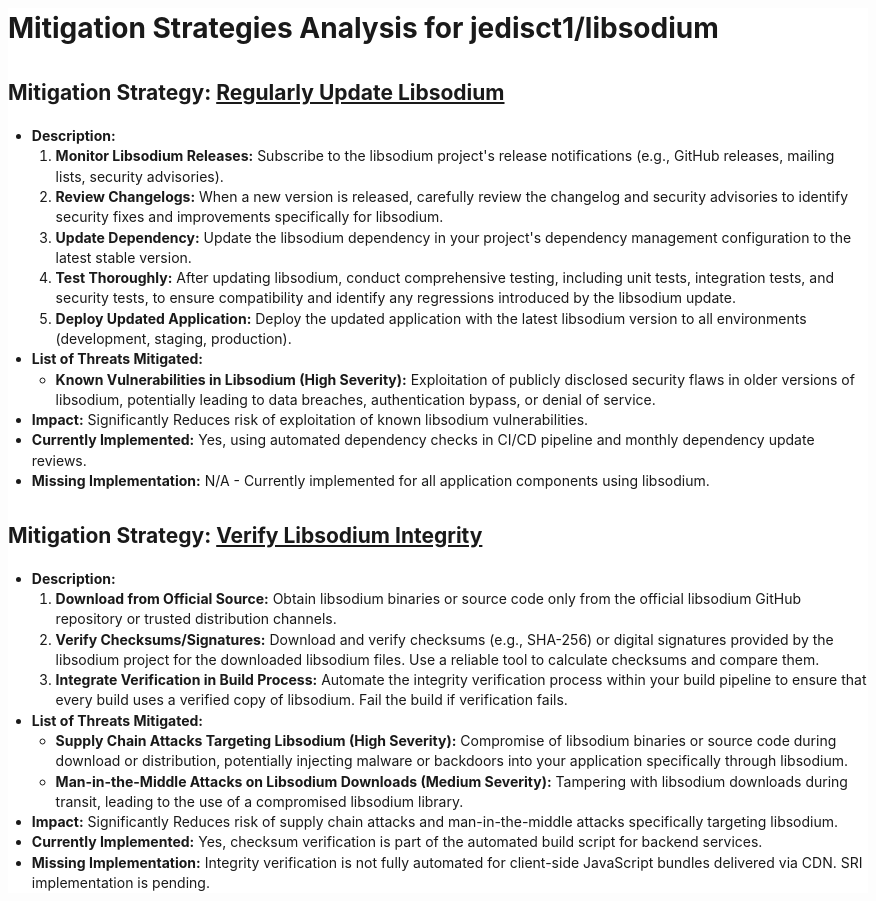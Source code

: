 # Mitigation Strategies Analysis for jedisct1/libsodium

## Mitigation Strategy: [Regularly Update Libsodium](./mitigation_strategies/regularly_update_libsodium.md)

*   **Description:**
    1.  **Monitor Libsodium Releases:** Subscribe to the libsodium project's release notifications (e.g., GitHub releases, mailing lists, security advisories).
    2.  **Review Changelogs:** When a new version is released, carefully review the changelog and security advisories to identify security fixes and improvements specifically for libsodium.
    3.  **Update Dependency:** Update the libsodium dependency in your project's dependency management configuration to the latest stable version.
    4.  **Test Thoroughly:** After updating libsodium, conduct comprehensive testing, including unit tests, integration tests, and security tests, to ensure compatibility and identify any regressions introduced by the libsodium update.
    5.  **Deploy Updated Application:**  Deploy the updated application with the latest libsodium version to all environments (development, staging, production).
*   **List of Threats Mitigated:**
    *   **Known Vulnerabilities in Libsodium (High Severity):** Exploitation of publicly disclosed security flaws in older versions of libsodium, potentially leading to data breaches, authentication bypass, or denial of service.
*   **Impact:** Significantly Reduces risk of exploitation of known libsodium vulnerabilities.
*   **Currently Implemented:** Yes, using automated dependency checks in CI/CD pipeline and monthly dependency update reviews.
*   **Missing Implementation:** N/A - Currently implemented for all application components using libsodium.

## Mitigation Strategy: [Verify Libsodium Integrity](./mitigation_strategies/verify_libsodium_integrity.md)

*   **Description:**
    1.  **Download from Official Source:** Obtain libsodium binaries or source code only from the official libsodium GitHub repository or trusted distribution channels.
    2.  **Verify Checksums/Signatures:**  Download and verify checksums (e.g., SHA-256) or digital signatures provided by the libsodium project for the downloaded libsodium files. Use a reliable tool to calculate checksums and compare them.
    3.  **Integrate Verification in Build Process:** Automate the integrity verification process within your build pipeline to ensure that every build uses a verified copy of libsodium. Fail the build if verification fails.
*   **List of Threats Mitigated:**
    *   **Supply Chain Attacks Targeting Libsodium (High Severity):**  Compromise of libsodium binaries or source code during download or distribution, potentially injecting malware or backdoors into your application specifically through libsodium.
    *   **Man-in-the-Middle Attacks on Libsodium Downloads (Medium Severity):**  Tampering with libsodium downloads during transit, leading to the use of a compromised libsodium library.
*   **Impact:** Significantly Reduces risk of supply chain attacks and man-in-the-middle attacks specifically targeting libsodium.
*   **Currently Implemented:** Yes, checksum verification is part of the automated build script for backend services.
*   **Missing Implementation:** Integrity verification is not fully automated for client-side JavaScript bundles delivered via CDN. SRI implementation is pending.
